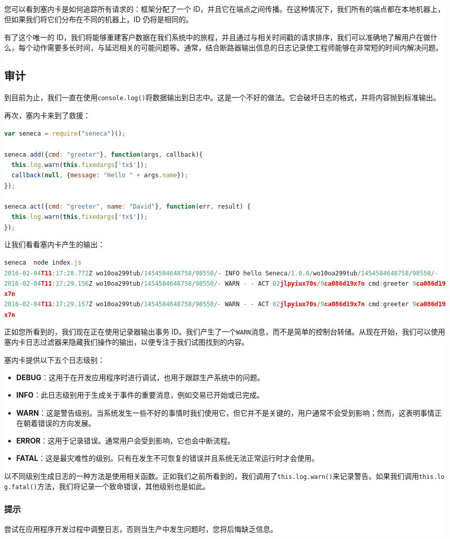您可以看到塞内卡是如何追踪所有请求的：框架分配了一个 ID，并且它在端点之间传播。在这种情况下，我们所有的端点都在本地机器上，但如果我们将它们分布在不同的机器上，ID 仍将是相同的。

有了这个唯一的 ID，我们将能够重建客户数据在我们系统中的旅程，并且通过与相关时间戳的请求排序，我们可以准确地了解用户在做什么，每个动作需要多长时间，与延迟相关的可能问题等。通常，结合断路器输出信息的日志记录使工程师能够在非常短的时间内解决问题。

## 审计

到目前为止，我们一直在使用`console.log()`将数据输出到日志中。这是一个不好的做法。它会破坏日志的格式，并将内容抛到标准输出。

再次，塞内卡来到了救援：

```js
var seneca = require("seneca")();

seneca.add({cmd: "greeter"}, function(args, callback){
  this.log.warn(this.fixedargs['tx$']);
  callback(null, {message: "Hello " + args.name});
});

seneca.act({cmd: "greeter", name: "David"}, function(err, result) {
  this.log.warn(this.fixedargs['tx$']);
});
```

让我们看看塞内卡产生的输出：

```js
seneca  node index.js
2016-02-04T11:17:28.772Z wo10oa299tub/1454584648758/98550/- INFO hello Seneca/1.0.0/wo10oa299tub/1454584648758/98550/-
2016-02-04T11:17:29.156Z wo10oa299tub/1454584648758/98550/- WARN - - ACT 02jlpyiux70s/9ca086d19x7n cmd:greeter 9ca086d19x7n
2016-02-04T11:17:29.157Z wo10oa299tub/1454584648758/98550/- WARN - - ACT 02jlpyiux70s/9ca086d19x7n cmd:greeter 9ca086d19x7n

```

正如您所看到的，我们现在正在使用记录器输出事务 ID。我们产生了一个`WARN`消息，而不是简单的控制台转储。从现在开始，我们可以使用塞内卡日志过滤器来隐藏我们操作的输出，以便专注于我们试图找到的内容。

塞内卡提供以下五个日志级别：

+   **DEBUG**：这用于在开发应用程序时进行调试，也用于跟踪生产系统中的问题。

+   **INFO**：此日志级别用于生成关于事件的重要消息，例如交易已开始或已完成。

+   **WARN**：这是警告级别。当系统发生一些不好的事情时我们使用它，但它并不是关键的，用户通常不会受到影响；然而，这表明事情正在朝着错误的方向发展。

+   **ERROR**：这用于记录错误。通常用户会受到影响，它也会中断流程。

+   **FATAL**：这是最灾难性的级别。只有在发生不可恢复的错误并且系统无法正常运行时才会使用。

以不同级别生成日志的一种方法是使用相关函数。正如我们之前所看到的，我们调用了`this.log.warn()`来记录警告。如果我们调用`this.log.fatal()`方法，我们将记录一个致命错误，其他级别也是如此。

### 提示

尝试在应用程序开发过程中调整日志，否则当生产中发生问题时，您将后悔缺乏信息。

